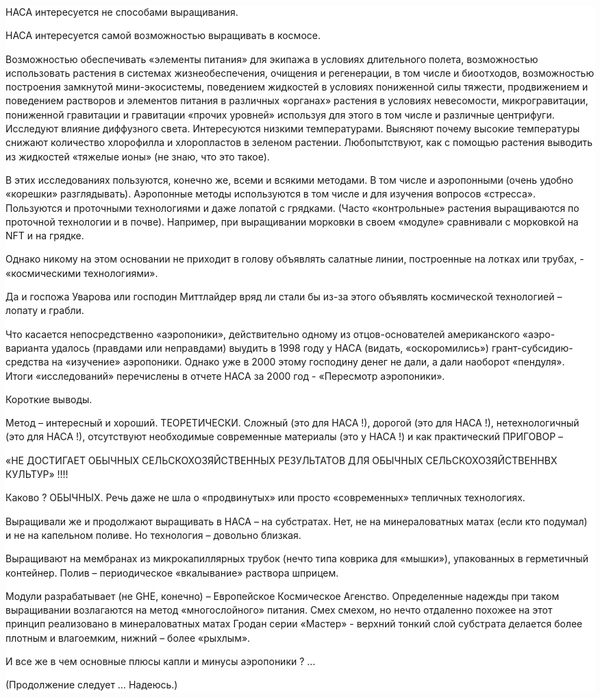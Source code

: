 НАСА интересуется не способами выращивания.

НАСА интересуется самой возможностью выращивать в космосе.

Возможностью обеспечивать «элементы питания» для экипажа в условиях длительного полета, возможностью использовать растения в системах жизнеобеспечения, очищения и регенерации, в том числе и биоотходов, возможностью построения замкнутой мини-экосистемы, поведением жидкостей в условиях пониженной силы тяжести, продвижением и поведением растворов и элементов питания в различных «органах» растения в условиях невесомости, микрогравитации, пониженной гравитации и гравитации «прочих уровней» используя для этого в том числе и различные центрифуги. Исследуют влияние диффузного света. Интересуются низкими температурами. Выясняют почему высокие температуры снижают количество хлорофилла и хлоропластов в зеленом растении. Любопытствуют, как с помощью растения выводить из жидкостей «тяжелые ионы» (не знаю, что это такое).

В этих исследованиях пользуются, конечно же, всеми и всякими методами. В том числе и аэропонными (очень удобно «корешки» разглядывать). Аэропонные методы используются в том числе и для изучения вопросов «стресса». Пользуются и проточными технологиями и даже лопатой с грядками. (Часто «контрольные» растения выращиваются по проточной технологии и в почве). Например, при выращивании морковки в своем «модуле» сравнивали с морковкой на NFT и на грядке.

Однако никому на этом основании не приходит в голову объявлять салатные линии, построенные на лотках или трубах, - «космическими технологиями».

Да и госпожа Уварова или господин Миттлайдер вряд ли стали бы из-за этого объявлять космической технологией – лопату и грабли.

Что касается непосредственно «аэропоники», действительно одному из отцов-основателей американского «аэро-варианта удалось (правдами или неправдами) выудить в 1998 году у НАСА (видать, «оскоромились») грант-субсидию-средства на «изучение» аэропоники. Однако уже в 2000 этому господину денег не дали, а дали наоборот «пендуля». Итоги «исследований» перечислены в отчете НАСА за 2000 год - «Пересмотр аэропоники». 

Короткие выводы. 

Метод – интересный и хороший. ТЕОРЕТИЧЕСКИ. Сложный (это для НАСА !), дорогой (это для НАСА !), нетехнологичный (это для НАСА !), отсутствуют необходимые современные материалы (это у НАСА !) и как практический ПРИГОВОР – 

«НЕ ДОСТИГАЕТ ОБЫЧНЫХ СЕЛЬСКОХОЗЯЙСТВЕННЫХ РЕЗУЛЬТАТОВ ДЛЯ ОБЫЧНЫХ СЕЛЬСКОХОЗЯЙСТВЕННВХ КУЛЬТУР» !!!! 

Каково ? ОБЫЧНЫХ. Речь даже не шла о «продвинутых» или просто «современных» тепличных технологиях.

Выращивали же и продолжают выращивать в НАСА – на субстратах. Нет, не на минераловатных матах (если кто подумал) и не на капельном поливе. Но технология – довольно близкая. 

Выращивают на мембранах из микрокапиллярных трубок (нечто типа коврика для «мышки»), упакованных в герметичный контейнер. Полив – периодическое «вкалывание» раствора шприцем.

Модули разрабатывает (не GHE, конечно) – Европейское Космическое Агенство. Определенные надежды при таком выращивании возлагаются на метод «многослойного» питания. Смех смехом, но нечто отдаленно похожее на этот принцип реализовано в минераловатных матах Гродан серии «Мастер» - верхний тонкий слой субстрата делается более плотным и влагоемким, нижний – более «рыхлым».

И все же в чем основные плюсы капли и минусы аэропоники ? …

(Продолжение следует … Надеюсь.)

